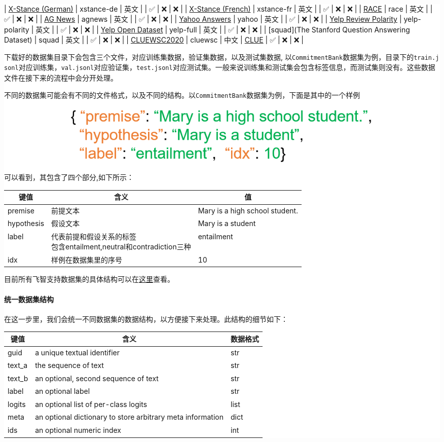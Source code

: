 | [X-Stance (German)](https://github.com/ZurichNLP/xstance)                                                                                | xstance-de    | 英文  |                                                    | ✅     | ❌             | ❌           |
| [X-Stance (French)](https://github.com/ZurichNLP/xstance)                                                                                | xstance-fr    | 英文  |                                                    | ✅     | ❌             | ❌           |
| [RACE](https://www.cs.cmu.edu/~glai1/data/race/)                                                                                         | race          | 英文  |                                                    | ✅     | ❌             | ❌           |
| [AG News](https://www.kaggle.com/datasets/amananandrai/ag-news-classification-dataset)                                                   | agnews        | 英文  |                                                    | ✅     | ❌             | ❌           |
| [Yahoo Answers](https://www.kaggle.com/datasets/jarupula/yahoo-answers-dataset)                                                          | yahoo         | 英文  |                                                    | ✅     | ❌             | ❌           |
| [Yelp Review Polarity](https://www.kaggle.com/datasets/irustandi/yelp-review-polarity)                                                   | yelp-polarity | 英文  |                                                    | ✅     | ❌             | ❌           |
| [Yelp Open Dataset](https://www.yelp.com/dataset)                                                                                        | yelp-full     | 英文  |                                                    | ✅     | ❌             | ❌           |
| [squad](The Stanford Question Answering Dataset)                                                                                         | squad         | 英文  |                                                    | ✅     | ❌             | ❌           |
| [CLUEWSC2020](https://github.com/CLUEbenchmark/CLUEWSC2020)                                                                              | cluewsc       | 中文  | [CLUE](https://www.clue.ai/index.html)             | ✅     | ❌             | ❌           |


下载好的数据集目录下会包含三个文件，对应训练集数据，验证集数据，以及测试集数据, 以`CommitmentBank`数据集为例，目录下的`train.jsonl`对应训练集，`val.jsonl`对应验证集，`test.jsonl`对应测试集。一般来说训练集和测试集会包含标签信息，而测试集则没有。这些数据文件在接下来的流程中会分开处理。

不同的数据集可能会有不同的文件格式，以及不同的结构。以`CommitmentBank`数据集为例，下面是其中的一个样例

<div align=center><img src="img/dataset_example_1.png" width="600px"></div>

可以看到，其包含了四个部分,如下所示：

| 键值        | 含义                                                    | 值                              |
|-----------|-------------------------------------------------------|--------------------------------|
| premise   | 前提文本                                                  | Mary is a high school student. |
| hypothesis | 假设文本                                                  | Mary is a student              |
| label     | 代表前提和假设关系的标签<br/>包含entailment,neutral和contradiction三种 | entailment                     |
| idx       | 样例在数据集里的序号                                            | 10                             |

目前所有飞智支持数据集的具体结构可以在[这里](DATASET_EXAMPLE.md)查看。

#### 统一数据集结构
在这一步里，我们会统一不同数据集的数据结构，以方便接下来处理。此结构的细节如下：


| 键值     | 含义                                                    | 数据格式 |
|--------|-------------------------------------------------------|------|
| guid   | a unique textual identifier                                                  | str  |
| text_a | the sequence of text                                                  | str  |
| text_b | an optional, second sequence of text | str  |
| label  | an optional label                                            | str  |
| logits | an optional list of per-class logits                                              | list |
| meta   | an optional dictionary to store arbitrary meta information                        | dict |
| ids    | an optional numeric index                                                    | int  |
